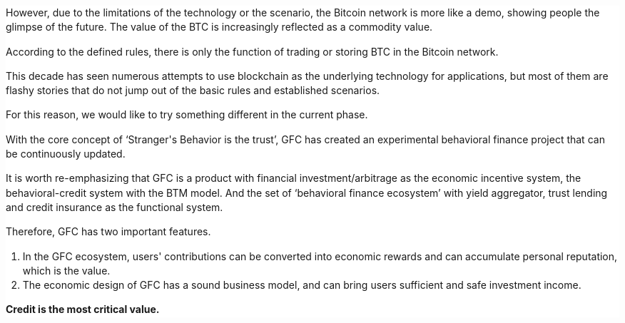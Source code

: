 However, due to the limitations of the technology or the scenario, the Bitcoin network is more like a demo, showing people the glimpse of the future.
The value of the BTC is increasingly reflected as a commodity value.

According to the defined rules, there is only the function of trading or storing BTC in the Bitcoin network.

This decade has seen numerous attempts to use blockchain as the underlying technology for applications, but most of them are flashy stories that do not jump out of the basic rules and established scenarios.

For this reason, we would like to try something different in the current phase.

With the core concept of ‘Stranger's Behavior is the trust’, GFC has created an experimental behavioral finance project that can be continuously updated.

It is worth re-emphasizing that GFC is a product with financial investment/arbitrage as the economic incentive system, the behavioral-credit system with the BTM model. And the set of ‘behavioral finance ecosystem’ with yield aggregator, trust lending and credit insurance as the functional system.

Therefore, GFC has two important features.

1. In the GFC ecosystem, users' contributions can be converted into economic rewards and can accumulate personal reputation, which is the value.
2. The economic design of GFC has a sound business model, and can bring users sufficient and safe investment income.

**Credit is the most critical value.**
